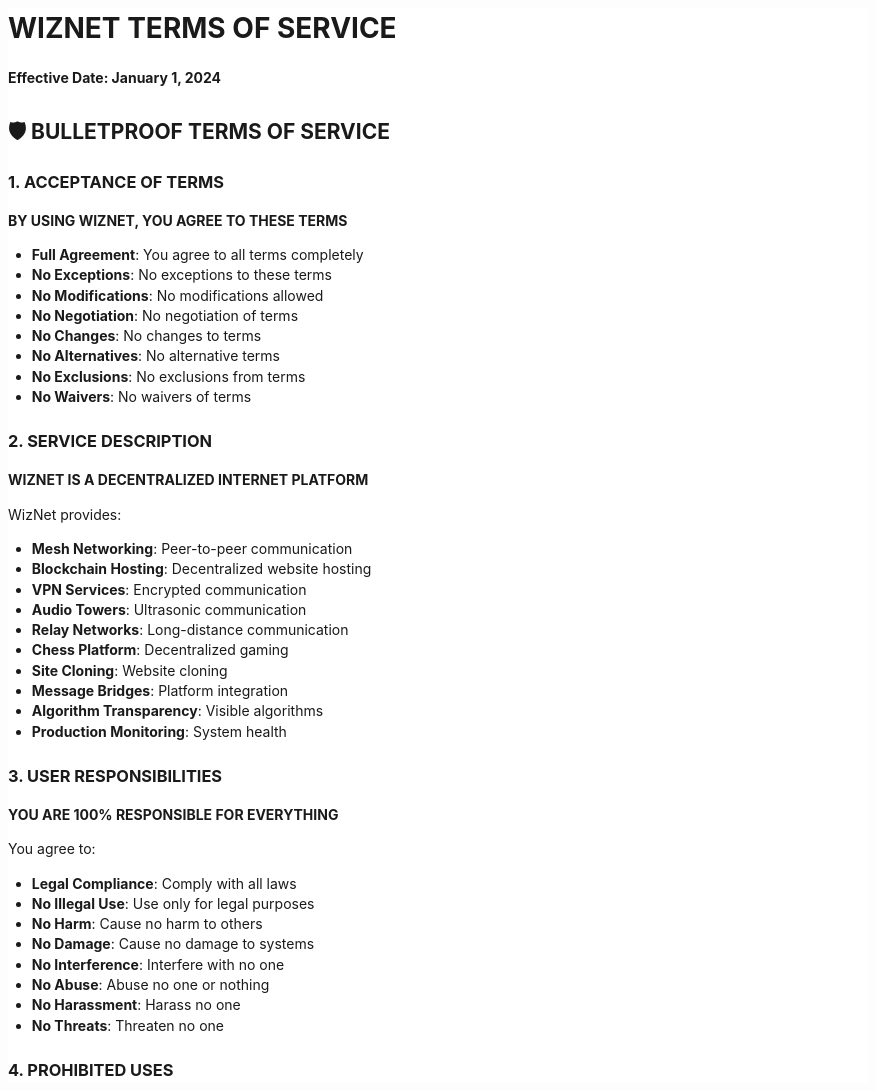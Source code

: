 # WIZNET TERMS OF SERVICE

**Effective Date: January 1, 2024**

## 🛡️ **BULLETPROOF TERMS OF SERVICE**

### **1. ACCEPTANCE OF TERMS**

**BY USING WIZNET, YOU AGREE TO THESE TERMS**

- **Full Agreement**: You agree to all terms completely
- **No Exceptions**: No exceptions to these terms
- **No Modifications**: No modifications allowed
- **No Negotiation**: No negotiation of terms
- **No Changes**: No changes to terms
- **No Alternatives**: No alternative terms
- **No Exclusions**: No exclusions from terms
- **No Waivers**: No waivers of terms

### **2. SERVICE DESCRIPTION**

**WIZNET IS A DECENTRALIZED INTERNET PLATFORM**

WizNet provides:
- **Mesh Networking**: Peer-to-peer communication
- **Blockchain Hosting**: Decentralized website hosting
- **VPN Services**: Encrypted communication
- **Audio Towers**: Ultrasonic communication
- **Relay Networks**: Long-distance communication
- **Chess Platform**: Decentralized gaming
- **Site Cloning**: Website cloning
- **Message Bridges**: Platform integration
- **Algorithm Transparency**: Visible algorithms
- **Production Monitoring**: System health

### **3. USER RESPONSIBILITIES**

**YOU ARE 100% RESPONSIBLE FOR EVERYTHING**

You agree to:
- **Legal Compliance**: Comply with all laws
- **No Illegal Use**: Use only for legal purposes
- **No Harm**: Cause no harm to others
- **No Damage**: Cause no damage to systems
- **No Interference**: Interfere with no one
- **No Abuse**: Abuse no one or nothing
- **No Harassment**: Harass no one
- **No Threats**: Threaten no one

### **4. PROHIBITED USES**
